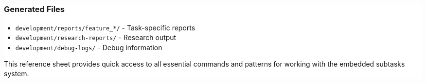 ### Generated Files
- `development/reports/feature_*/` - Task-specific reports
- `development/research-reports/` - Research output
- `development/debug-logs/` - Debug information

This reference sheet provides quick access to all essential commands and patterns for working with the embedded subtasks system.